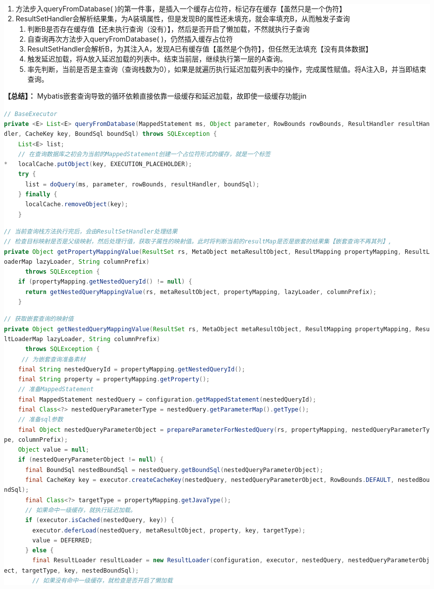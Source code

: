 1. 方法步入queryFromDatabase( )的第一件事，是插入一个缓存占位符，标记存在缓存【虽然只是一个伪符】
2. ResultSetHandler会解析结果集，为A装填属性，但是发现B的属性还未填充，就会率填充B，从而触发子查询
   1. 判断B是否存在缓存值【还未执行查询（没有）】，然后是否开启了懒加载，不然就执行子查询
   2. 自查询再次方法步入queryFromDatabase( )，仍然插入缓存占位符
   3. ResultSetHandler会解析B，为其注入A，发现A已有缓存值【虽然是个伪符】，但任然无法填充【没有具体数据】
   4. 触发延迟加载，将A放入延迟加载的列表中。结束当前层，继续执行第一层的A查询。
   5. 率先判断，当前是否是主查询（查询栈数为0），如果是就遍历执行延迟加载列表中的操作，完成属性赋值。将A注入B，并当即结束查询。

**【总结】：** Mybatis嵌套查询导致的循环依赖直接依靠一级缓存和延迟加载，故即使一级缓存功能jin

```java
// BaseExecutor
private <E> List<E> queryFromDatabase(MappedStatement ms, Object parameter, RowBounds rowBounds, ResultHandler resultHandler, CacheKey key, BoundSql boundSql) throws SQLException {
    List<E> list;
    // 在查询数据库之初会为当前的MappedStatement创建一个占位符形式的缓存，就是一个标签
*   localCache.putObject(key, EXECUTION_PLACEHOLDER);
    try {
      list = doQuery(ms, parameter, rowBounds, resultHandler, boundSql);
    } finally {
      localCache.removeObject(key);
    }
```



```java
// 当前查询栈方法执行完后，会由ResultSetHandler处理结果
// 检查目标映射是否是父级映射，然后处理行值，获取子属性的映射值。此时将判断当前的resultMap是否是嵌套的结果集【嵌套查询不再其列】,
private Object getPropertyMappingValue(ResultSet rs, MetaObject metaResultObject, ResultMapping propertyMapping, ResultLoaderMap lazyLoader, String columnPrefix)
      throws SQLException {
    if (propertyMapping.getNestedQueryId() != null) {
      return getNestedQueryMappingValue(rs, metaResultObject, propertyMapping, lazyLoader, columnPrefix);
    }
```



```java
// 获取嵌套查询的映射值
private Object getNestedQueryMappingValue(ResultSet rs, MetaObject metaResultObject, ResultMapping propertyMapping, ResultLoaderMap lazyLoader, String columnPrefix)
      throws SQLException {
     // 为嵌套查询准备素材
    final String nestedQueryId = propertyMapping.getNestedQueryId();
    final String property = propertyMapping.getProperty();
    // 准备MappedStatement
    final MappedStatement nestedQuery = configuration.getMappedStatement(nestedQueryId);
    final Class<?> nestedQueryParameterType = nestedQuery.getParameterMap().getType();
    // 准备sql参数
    final Object nestedQueryParameterObject = prepareParameterForNestedQuery(rs, propertyMapping, nestedQueryParameterType, columnPrefix);
    Object value = null;
    if (nestedQueryParameterObject != null) {
      final BoundSql nestedBoundSql = nestedQuery.getBoundSql(nestedQueryParameterObject);
      final CacheKey key = executor.createCacheKey(nestedQuery, nestedQueryParameterObject, RowBounds.DEFAULT, nestedBoundSql);
      final Class<?> targetType = propertyMapping.getJavaType();
      // 如果命中一级缓存，就执行延迟加载。
      if (executor.isCached(nestedQuery, key)) {
        executor.deferLoad(nestedQuery, metaResultObject, property, key, targetType);
        value = DEFERRED;
      } else {
        final ResultLoader resultLoader = new ResultLoader(configuration, executor, nestedQuery, nestedQueryParameterObject, targetType, key, nestedBoundSql);
        // 如果没有命中一级缓存，就检查是否开启了懒加载
```